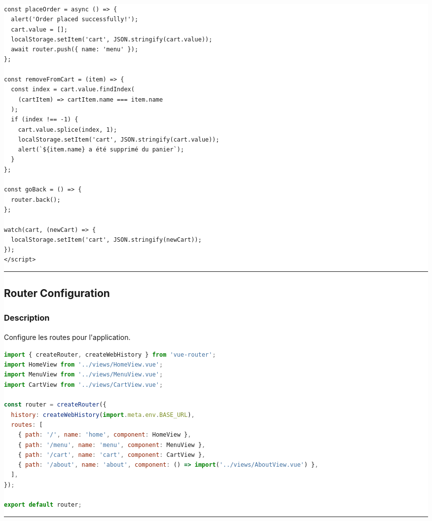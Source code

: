 ```vue
const placeOrder = async () => {
  alert('Order placed successfully!');
  cart.value = [];
  localStorage.setItem('cart', JSON.stringify(cart.value));
  await router.push({ name: 'menu' });
};

const removeFromCart = (item) => {
  const index = cart.value.findIndex(
    (cartItem) => cartItem.name === item.name
  );
  if (index !== -1) {
    cart.value.splice(index, 1);
    localStorage.setItem('cart', JSON.stringify(cart.value));
    alert(`${item.name} a été supprimé du panier`);
  }
};

const goBack = () => {
  router.back();
};

watch(cart, (newCart) => {
  localStorage.setItem('cart', JSON.stringify(newCart));
});
</script>
```

---

## Router Configuration
### Description
Configure les routes pour l'application.

```javascript
import { createRouter, createWebHistory } from 'vue-router';
import HomeView from '../views/HomeView.vue';
import MenuView from '../views/MenuView.vue';
import CartView from '../views/CartView.vue';

const router = createRouter({
  history: createWebHistory(import.meta.env.BASE_URL),
  routes: [
    { path: '/', name: 'home', component: HomeView },
    { path: '/menu', name: 'menu', component: MenuView },
    { path: '/cart', name: 'cart', component: CartView },
    { path: '/about', name: 'about', component: () => import('../views/AboutView.vue') },
  ],
});

export default router;
```

---